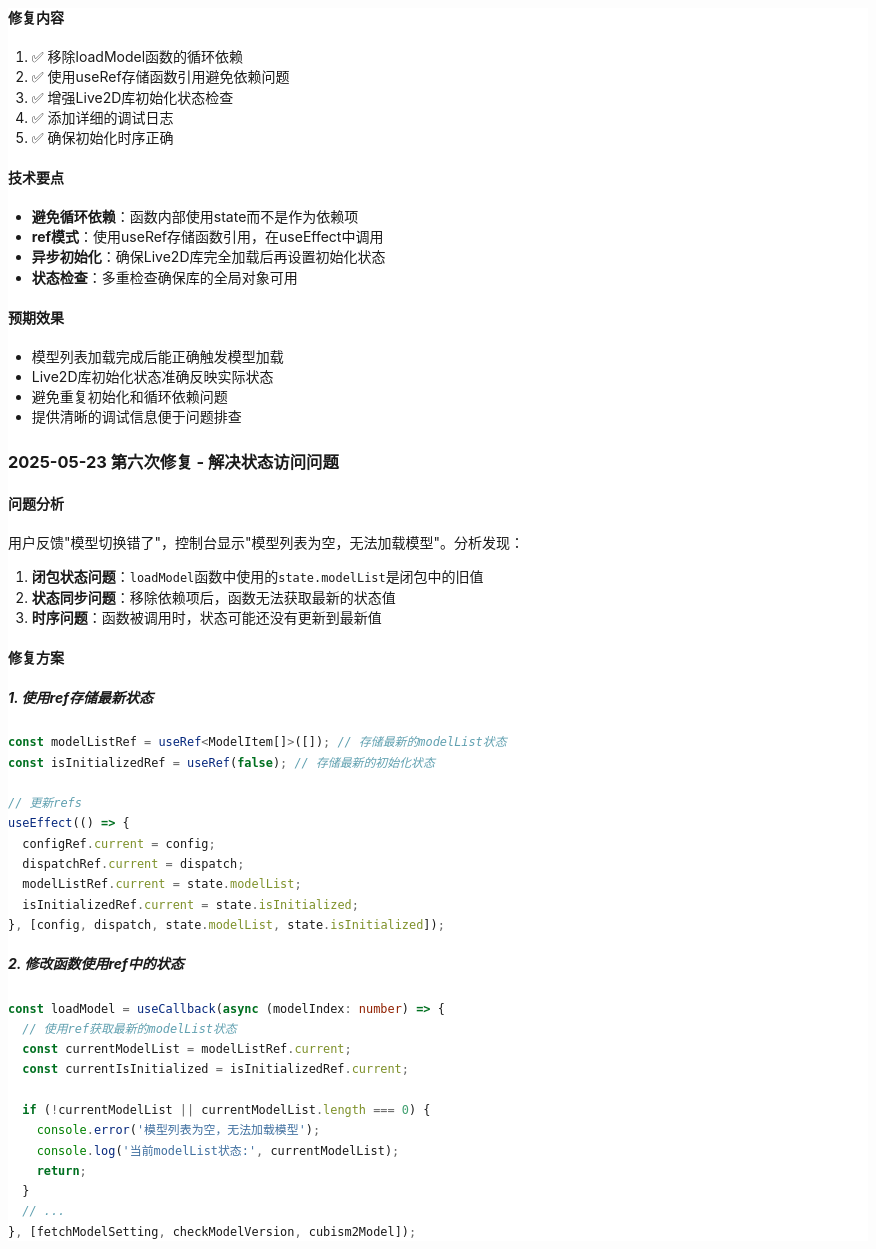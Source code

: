 ```typescript
```

#### 修复内容
1. ✅ 移除loadModel函数的循环依赖
2. ✅ 使用useRef存储函数引用避免依赖问题
3. ✅ 增强Live2D库初始化状态检查
4. ✅ 添加详细的调试日志
5. ✅ 确保初始化时序正确

#### 技术要点
- **避免循环依赖**：函数内部使用state而不是作为依赖项
- **ref模式**：使用useRef存储函数引用，在useEffect中调用
- **异步初始化**：确保Live2D库完全加载后再设置初始化状态
- **状态检查**：多重检查确保库的全局对象可用

#### 预期效果
- 模型列表加载完成后能正确触发模型加载
- Live2D库初始化状态准确反映实际状态
- 避免重复初始化和循环依赖问题
- 提供清晰的调试信息便于问题排查

### 2025-05-23 第六次修复 - 解决状态访问问题

#### 问题分析
用户反馈"模型切换错了"，控制台显示"模型列表为空，无法加载模型"。分析发现：

1. **闭包状态问题**：`loadModel`函数中使用的`state.modelList`是闭包中的旧值
2. **状态同步问题**：移除依赖项后，函数无法获取最新的状态值
3. **时序问题**：函数被调用时，状态可能还没有更新到最新值

#### 修复方案

##### 1. 使用ref存储最新状态
```typescript
const modelListRef = useRef<ModelItem[]>([]); // 存储最新的modelList状态
const isInitializedRef = useRef(false); // 存储最新的初始化状态

// 更新refs
useEffect(() => {
  configRef.current = config;
  dispatchRef.current = dispatch;
  modelListRef.current = state.modelList;
  isInitializedRef.current = state.isInitialized;
}, [config, dispatch, state.modelList, state.isInitialized]);
```

##### 2. 修改函数使用ref中的状态
```typescript
const loadModel = useCallback(async (modelIndex: number) => {
  // 使用ref获取最新的modelList状态
  const currentModelList = modelListRef.current;
  const currentIsInitialized = isInitializedRef.current;

  if (!currentModelList || currentModelList.length === 0) {
    console.error('模型列表为空，无法加载模型');
    console.log('当前modelList状态:', currentModelList);
    return;
  }
  // ...
}, [fetchModelSetting, checkModelVersion, cubism2Model]);
```
